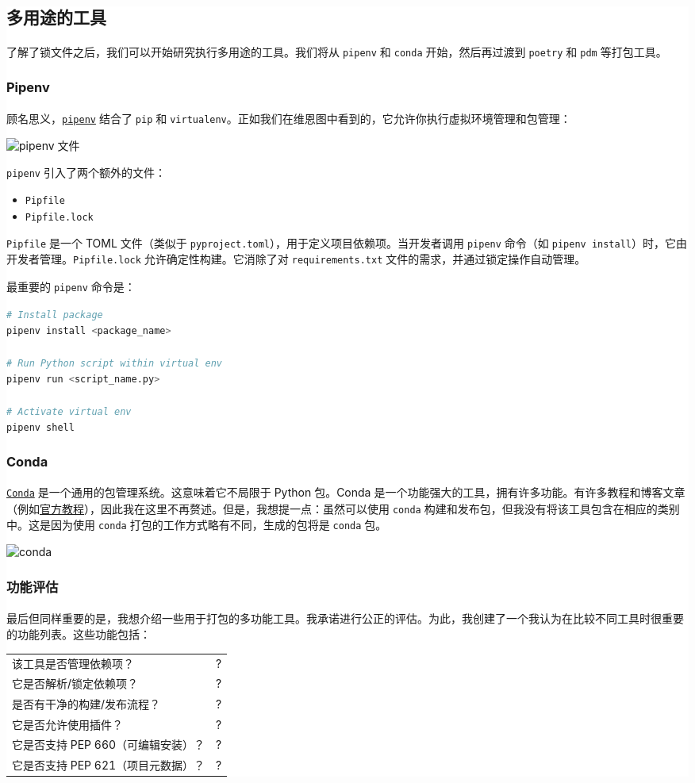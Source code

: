 ## 多用途的工具

了解了锁文件之后，我们可以开始研究执行多用途的工具。我们将从 `pipenv` 和 `conda` 开始，然后再过渡到 `poetry` 和 `pdm` 等打包工具。

### Pipenv

顾名思义，[`pipenv`][15] 结合了 `pip` 和 `virtualenv`。正如我们在维恩图中看到的，它允许你执行虚拟环境管理和包管理：

![pipenv 文件][16]

`pipenv` 引入了两个额外的文件：

-   `Pipfile`
-   `Pipfile.lock`

`Pipfile` 是一个 TOML 文件（类似于 `pyproject.toml`），用于定义项目依赖项。当开发者调用 `pipenv` 命令（如 `pipenv install`）时，它由开发者管理。`Pipfile.lock` 允许确定性构建。它消除了对 `requirements.txt` 文件的需求，并通过锁定操作自动管理。

最重要的 `pipenv` 命令是：

```bash
# Install package
pipenv install <package_name>

# Run Python script within virtual env
pipenv run <script_name.py>

# Activate virtual env
pipenv shell
```

### Conda

[`Conda`][17] 是一个通用的包管理系统。这意味着它不局限于 Python 包。Conda 是一个功能强大的工具，拥有许多功能。有许多教程和博客文章（例如[官方教程][18]），因此我在这里不再赘述。但是，我想提一点：虽然可以使用 `conda` 构建和发布包，但我没有将该工具包含在相应的类别中。这是因为使用 `conda` 打包的工作方式略有不同，生成的包将是 `conda` 包。

![conda][19]

### 功能评估

最后但同样重要的是，我想介绍一些用于打包的多功能工具。我承诺进行公正的评估。为此，我创建了一个我认为在比较不同工具时很重要的功能列表。这些功能包括：

|                                    |     |
| ---------------------------------- | --- |
| 该工具是否管理依赖项？             | ?   |
| 它是否解析/锁定依赖项？            | ?   |
| 是否有干净的构建/发布流程？        | ?   |
| 它是否允许使用插件？               | ?   |
| 它是否支持 PEP 660（可编辑安装）？ | ?   |
| 它是否支持 PEP 621（项目元数据）？ | ?   |


[1]: https://alpopkes.com/images/author/image_al_hu6aa485cfd64a98f54b411e3a0324b396_178285_120x120_fit_q75_box.jpg
[2]: https://www.youtube.com/watch?v=MsJjzVIVs6M
[3]: https://www.youtube.com/watch?v=3-drZY3u5vo
[4]: https://alpopkes.com/posts/python/figures/venn_diagram.png
[5]: https://alpopkes.com/posts/python/figures/python_version_management.png
[6]: https://alpopkes.com/posts/python/figures/env_management.png
[7]: https://docs.python.org/3/library/venv.html
[8]: https://virtualenv.pypa.io/en/latest
[9]: https://peps.python.org/pep-0518
[10]: https://github.com/pandas-dev/pandas/blob/main/pyproject.toml
[11]: https://alpopkes.com/posts/python/figures/package_management.png
[12]: https://pip.pypa.io/en/stable
[13]: https://github.com/python-poetry/poetry/blob/master/poetry.lock
[14]: https://alpopkes.com/posts/python/figures/poetry_lock.png
[15]: https://pipenv.pypa.io/en/latest
[16]: https://alpopkes.com/posts/python/figures/pipenv.png
[17]: https://conda.io/projects/conda/en/latest/index.html
[18]: https://conda.io/projects/conda/en/latest/user-guide/getting-started.html#managing-python
[19]: https://alpopkes.com/posts/python/figures/conda.png
[20]: https://peps.python.org/topic/packaging/
[21]: https://peps.python.org/pep-0660/
[22]: https://peps.python.org/pep-0621/
[23]: https://flit.pypa.io/en/stable/
[24]: https://alpopkes.com/posts/python/figures/flit.png
[25]: https://python-poetry.org/
[26]: https://alpopkes.com/posts/python/figures/poetry.png
[27]: https://pdm.fming.dev/latest/
[28]: https://peps.python.org/pep-0582
[29]: https://alpopkes.com/posts/python/figures/pdm.png
[30]: https://hatch.pypa.io/latest
[31]: https://alpopkes.com/posts/python/figures/hatch.png
[32]: https://hatch.pypa.io/1.1/config/environment/#scripts
[33]: https://rye-up.com
[34]: https://alpopkes.com/posts/python/figures/rye.png
[35]: https://pip-tools.readthedocs.io/en/latest
[36]: https://tox.wiki
[37]: https://nox.thea.codes
[38]: https://github.com/zotroneneis/zotroneneis.github.io/edit/main/content/posts/python/packaging_tools.md